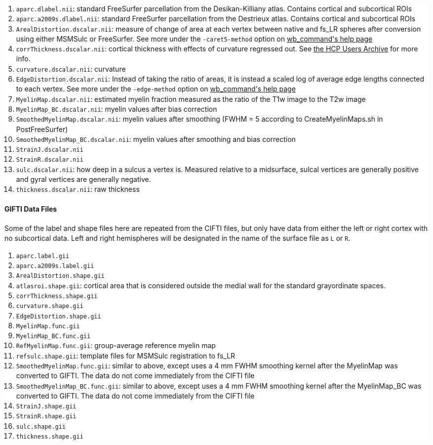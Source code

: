 1. `aparc.dlabel.nii`: standard FreeSurfer parcellation from the Desikan-Killiany atlas. Contains cortical and subcortical ROIs
2. `aparc.a2009s.dlabel.nii`: standard FreeSurfer parcellation from the Destrieux atlas. Contains cortical and subcortical ROIs
3. `ArealDistortion.dscalar.nii`: measure of change of area at each vertex between native and fs_LR spheres after conversion using either MSMSulc or FreeSurfer. See more under the `-caret5-method` option on [wb_command's help page](https://www.humanconnectome.org/software/workbench-command/-surface-distortion)
4. `corrThickness.dscalar.nii`: cortical thickness with effects of curvature regressed out. See [the HCP Users Archive](https://www.mail-archive.com/hcp-users@humanconnectome.org/msg03074.html) for more info.
5. `curvature.dscalar.nii`: curvature
6. `EdgeDistortion.dscalar.nii`: Instead of taking the ratio of areas, it is instead a scaled log of average edge lengths connected to each vertex. See more under the `-edge-method` option on [wb_command's help page](https://www.humanconnectome.org/software/workbench-command/-surface-distortion)
7. `MyelinMap.dscalar.nii`: estimated myelin fraction measured as the ratio of the T1w image to the T2w image
8. `MyelinMap_BC.dscalar.nii`: myelin values after bias correction
9. `SmoothedMyelinMap.dscalar.nii`: myelin values after smoothing (FWHM = 5 according to CreateMyelinMaps.sh in PostFreeSurfer)
10. `SmoothedMyelinMap_BC.dscalar.nii`: myelin values after smoothing and bias correction
11. `StrainJ.dscalar.nii`
12. `StrainR.dscalar.nii`
13. `sulc.dscalar.nii`: how deep in a sulcus a vertex is. Measured relative to a midsurface, sulcal vertices are generally positive and gyral vertices are generally negative.
14. `thickness.dscalar.nii`: raw thickness

#### GIFTI Data Files

Some of the label and shape files here are repeated from the CIFTI files, but only have data from either the left or right cortex with no subcortical data. Left and right hemispheres will be designated in the name of the surface file as `L` or `R`.

1. `aparc.label.gii`
2. `aparc.a2009s.label.gii`
3. `ArealDistortion.shape.gii`
4. `atlasroi.shape.gii`: cortical area that is considered outside the medial wall for the standard grayordinate spaces.
5. `corrThickness.shape.gii`
6. `curvature.shape.gii`
7. `EdgeDistortion.shape.gii`
8. `MyelinMap.func.gii`
9. `MyelinMap_BC.func.gii`
10. `RefMyelinMap.func.gii`: group-average reference myelin map
11. `refsulc.shape.gii`: template files for MSMSulc registration to fs_LR
12. `SmoothedMyelinMap.func.gii`: similar to above, except uses a 4 mm FWHM smoothing kernel after the MyelinMap was converted to GIFTI. The data do not come immediately from the CIFTI file
13. `SmoothedMyelinMap_BC.func.gii`: similar to above, except uses a 4 mm FWHM smoothing kernel after the MyelinMap_BC was converted to GIFTI. The data do not come immediately from the CIFTI file
14. `StrainJ.shape.gii`
15. `StrainR.shape.gii`
16. `sulc.shape.gii`
17. `thickness.shape.gii`
